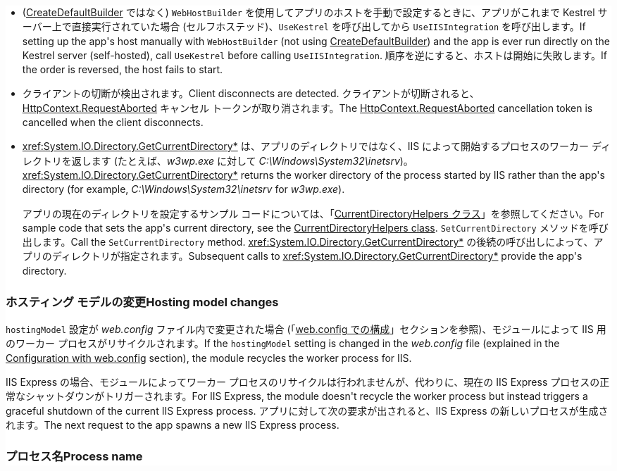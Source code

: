 * <span data-ttu-id="83c9f-121">([CreateDefaultBuilder](xref:fundamentals/host/web-host#set-up-a-host) ではなく) `WebHostBuilder` を使用してアプリのホストを手動で設定するときに、アプリがこれまで Kestrel サーバー上で直接実行されていた場合 (セルフホステッド)、`UseKestrel` を呼び出してから `UseIISIntegration` を呼び出します。</span><span class="sxs-lookup"><span data-stu-id="83c9f-121">If setting up the app's host manually with `WebHostBuilder` (not using [CreateDefaultBuilder](xref:fundamentals/host/web-host#set-up-a-host)) and the app is ever run directly on the Kestrel server (self-hosted), call `UseKestrel` before calling `UseIISIntegration`.</span></span> <span data-ttu-id="83c9f-122">順序を逆にすると、ホストは開始に失敗します。</span><span class="sxs-lookup"><span data-stu-id="83c9f-122">If the order is reversed, the host fails to start.</span></span>

* <span data-ttu-id="83c9f-123">クライアントの切断が検出されます。</span><span class="sxs-lookup"><span data-stu-id="83c9f-123">Client disconnects are detected.</span></span> <span data-ttu-id="83c9f-124">クライアントが切断されると、[HttpContext.RequestAborted](xref:Microsoft.AspNetCore.Http.HttpContext.RequestAborted*) キャンセル トークンが取り消されます。</span><span class="sxs-lookup"><span data-stu-id="83c9f-124">The [HttpContext.RequestAborted](xref:Microsoft.AspNetCore.Http.HttpContext.RequestAborted*) cancellation token is cancelled when the client disconnects.</span></span>

* <span data-ttu-id="83c9f-125"><xref:System.IO.Directory.GetCurrentDirectory*> は、アプリのディレクトリではなく、IIS によって開始するプロセスのワーカー ディレクトリを返します (たとえば、*w3wp.exe* に対して *C:\Windows\System32\inetsrv*)。</span><span class="sxs-lookup"><span data-stu-id="83c9f-125"><xref:System.IO.Directory.GetCurrentDirectory*> returns the worker directory of the process started by IIS rather than the app's directory (for example, *C:\Windows\System32\inetsrv* for *w3wp.exe*).</span></span>

  <span data-ttu-id="83c9f-126">アプリの現在のディレクトリを設定するサンプル コードについては、「[CurrentDirectoryHelpers クラス](https://github.com/aspnet/Docs/tree/master/aspnetcore/host-and-deploy/aspnet-core-module/samples_snapshot/2.x/CurrentDirectoryHelpers.cs)」を参照してください。</span><span class="sxs-lookup"><span data-stu-id="83c9f-126">For sample code that sets the app's current directory, see the [CurrentDirectoryHelpers class](https://github.com/aspnet/Docs/tree/master/aspnetcore/host-and-deploy/aspnet-core-module/samples_snapshot/2.x/CurrentDirectoryHelpers.cs).</span></span> <span data-ttu-id="83c9f-127">`SetCurrentDirectory` メソッドを呼び出します。</span><span class="sxs-lookup"><span data-stu-id="83c9f-127">Call the `SetCurrentDirectory` method.</span></span> <span data-ttu-id="83c9f-128"><xref:System.IO.Directory.GetCurrentDirectory*> の後続の呼び出しによって、アプリのディレクトリが指定されます。</span><span class="sxs-lookup"><span data-stu-id="83c9f-128">Subsequent calls to <xref:System.IO.Directory.GetCurrentDirectory*> provide the app's directory.</span></span>

### <a name="hosting-model-changes"></a><span data-ttu-id="83c9f-129">ホスティング モデルの変更</span><span class="sxs-lookup"><span data-stu-id="83c9f-129">Hosting model changes</span></span>

<span data-ttu-id="83c9f-130">`hostingModel` 設定が *web.config* ファイル内で変更された場合 (「[web.config での構成](#configuration-with-webconfig)」セクションを参照)、モジュールによって IIS 用のワーカー プロセスがリサイクルされます。</span><span class="sxs-lookup"><span data-stu-id="83c9f-130">If the `hostingModel` setting is changed in the *web.config* file (explained in the [Configuration with web.config](#configuration-with-webconfig) section), the module recycles the worker process for IIS.</span></span>

<span data-ttu-id="83c9f-131">IIS Express の場合、モジュールによってワーカー プロセスのリサイクルは行われませんが、代わりに、現在の IIS Express プロセスの正常なシャットダウンがトリガーされます。</span><span class="sxs-lookup"><span data-stu-id="83c9f-131">For IIS Express, the module doesn't recycle the worker process but instead triggers a graceful shutdown of the current IIS Express process.</span></span> <span data-ttu-id="83c9f-132">アプリに対して次の要求が出されると、IIS Express の新しいプロセスが生成されます。</span><span class="sxs-lookup"><span data-stu-id="83c9f-132">The next request to the app spawns a new IIS Express process.</span></span>

### <a name="process-name"></a><span data-ttu-id="83c9f-133">プロセス名</span><span class="sxs-lookup"><span data-stu-id="83c9f-133">Process name</span></span>
